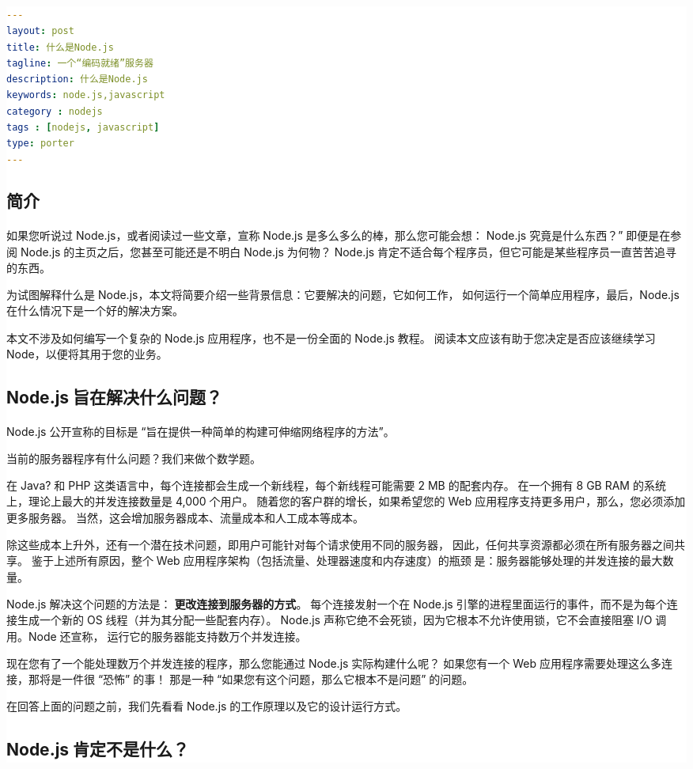 ```yaml
---
layout: post
title: 什么是Node.js
tagline: 一个“编码就绪”服务器
description: 什么是Node.js
keywords: node.js,javascript
category : nodejs
tags : [nodejs, javascript]
type: porter
---
```


## 简介

如果您听说过 Node.js，或者阅读过一些文章，宣称 Node.js 是多么多么的棒，那么您可能会想：
Node.js 究竟是什么东西？” 即便是在参阅 Node.js 的主页之后，您甚至可能还是不明白 Node.js 
为何物？ Node.js 肯定不适合每个程序员，但它可能是某些程序员一直苦苦追寻的东西。

为试图解释什么是 Node.js，本文将简要介绍一些背景信息：它要解决的问题，它如何工作，
如何运行一个简单应用程序，最后，Node.js 在什么情况下是一个好的解决方案。

本文不涉及如何编写一个复杂的 Node.js 应用程序，也不是一份全面的 Node.js 教程。
阅读本文应该有助于您决定是否应该继续学习 Node，以便将其用于您的业务。

## Node.js 旨在解决什么问题？

Node.js 公开宣称的目标是 “旨在提供一种简单的构建可伸缩网络程序的方法”。

当前的服务器程序有什么问题？我们来做个数学题。

在 Java? 和 PHP 这类语言中，每个连接都会生成一个新线程，每个新线程可能需要 2 MB 的配套内存。
在一个拥有 8 GB RAM 的系统上，理论上最大的并发连接数量是 4,000 个用户。
随着您的客户群的增长，如果希望您的 Web 应用程序支持更多用户，那么，您必须添加更多服务器。
当然，这会增加服务器成本、流量成本和人工成本等成本。

除这些成本上升外，还有一个潜在技术问题，即用户可能针对每个请求使用不同的服务器，
因此，任何共享资源都必须在所有服务器之间共享。
鉴于上述所有原因，整个 Web 应用程序架构（包括流量、处理器速度和内存速度）的瓶颈
是：服务器能够处理的并发连接的最大数量。

Node.js 解决这个问题的方法是： **更改连接到服务器的方式**。
每个连接发射一个在 Node.js 引擎的进程里面运行的事件，而不是为每个连接生成一个新的 OS 
线程（并为其分配一些配套内存）。
Node.js 声称它绝不会死锁，因为它根本不允许使用锁，它不会直接阻塞 I/O 调用。Node 还宣称，
运行它的服务器能支持数万个并发连接。

现在您有了一个能处理数万个并发连接的程序，那么您能通过 Node.js 实际构建什么呢？
如果您有一个 Web 应用程序需要处理这么多连接，那将是一件很 “恐怖” 的事！
那是一种 “如果您有这个问题，那么它根本不是问题” 的问题。

在回答上面的问题之前，我们先看看 Node.js 的工作原理以及它的设计运行方式。

## Node.js 肯定不是什么？
